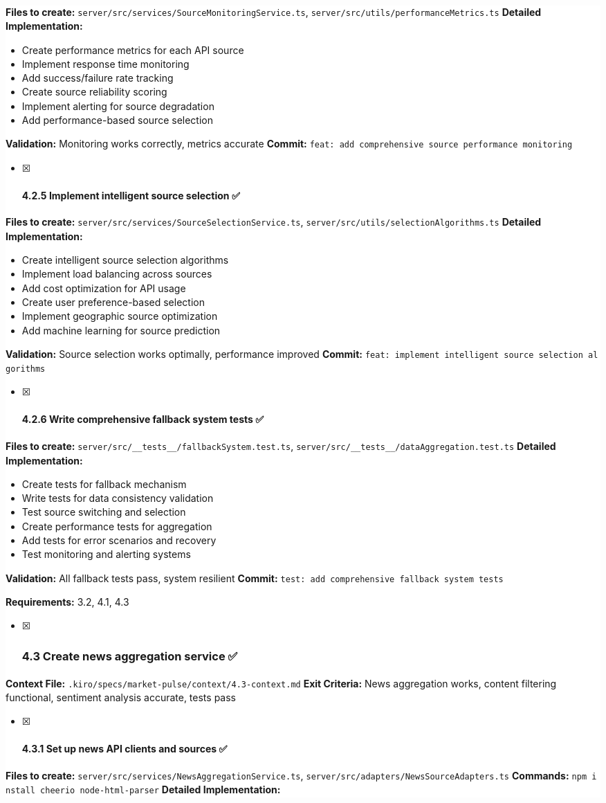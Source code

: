 **Files to create:** `server/src/services/SourceMonitoringService.ts`, `server/src/utils/performanceMetrics.ts`
**Detailed Implementation:**

- Create performance metrics for each API source
- Implement response time monitoring
- Add success/failure rate tracking
- Create source reliability scoring
- Implement alerting for source degradation
- Add performance-based source selection

**Validation:** Monitoring works correctly, metrics accurate
**Commit:** `feat: add comprehensive source performance monitoring`

- [x] #### 4.2.5 Implement intelligent source selection ✅

**Files to create:** `server/src/services/SourceSelectionService.ts`, `server/src/utils/selectionAlgorithms.ts`
**Detailed Implementation:**

- Create intelligent source selection algorithms
- Implement load balancing across sources
- Add cost optimization for API usage
- Create user preference-based selection
- Implement geographic source optimization
- Add machine learning for source prediction

**Validation:** Source selection works optimally, performance improved
**Commit:** `feat: implement intelligent source selection algorithms`

- [x] #### 4.2.6 Write comprehensive fallback system tests ✅

**Files to create:** `server/src/__tests__/fallbackSystem.test.ts`, `server/src/__tests__/dataAggregation.test.ts`
**Detailed Implementation:**

- Create tests for fallback mechanism
- Write tests for data consistency validation
- Test source switching and selection
- Create performance tests for aggregation
- Add tests for error scenarios and recovery
- Test monitoring and alerting systems

**Validation:** All fallback tests pass, system resilient
**Commit:** `test: add comprehensive fallback system tests`

**Requirements:** 3.2, 4.1, 4.3

- [x] ### 4.3 Create news aggregation service ✅

**Context File:** `.kiro/specs/market-pulse/context/4.3-context.md`
**Exit Criteria:** News aggregation works, content filtering functional, sentiment analysis accurate, tests pass

- [x] #### 4.3.1 Set up news API clients and sources ✅

**Files to create:** `server/src/services/NewsAggregationService.ts`, `server/src/adapters/NewsSourceAdapters.ts`
**Commands:** `npm install cheerio node-html-parser`
**Detailed Implementation:**
